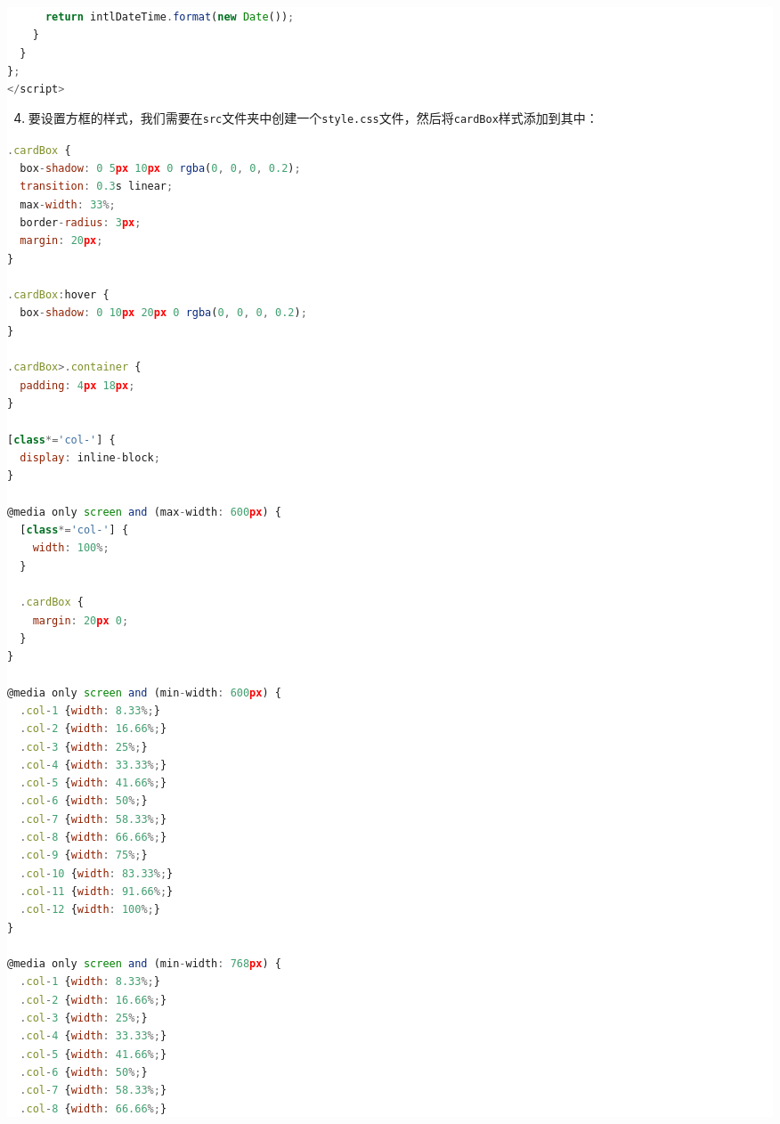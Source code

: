 ```js
      return intlDateTime.format(new Date());
    }
  }
};
</script>
```

4.  要设置方框的样式，我们需要在`src`文件夹中创建一个`style.css`文件，然后将`cardBox`样式添加到其中：

```js
.cardBox {
  box-shadow: 0 5px 10px 0 rgba(0, 0, 0, 0.2);
  transition: 0.3s linear;
  max-width: 33%;
  border-radius: 3px;
  margin: 20px;
}

.cardBox:hover {
  box-shadow: 0 10px 20px 0 rgba(0, 0, 0, 0.2);
}

.cardBox>.container {
  padding: 4px 18px;
}

[class*='col-'] {
  display: inline-block;
}

@media only screen and (max-width: 600px) {
  [class*='col-'] {
    width: 100%;
  }

  .cardBox {
    margin: 20px 0;
  }
}

@media only screen and (min-width: 600px) {
  .col-1 {width: 8.33%;}
  .col-2 {width: 16.66%;}
  .col-3 {width: 25%;}
  .col-4 {width: 33.33%;}
  .col-5 {width: 41.66%;}
  .col-6 {width: 50%;}
  .col-7 {width: 58.33%;}
  .col-8 {width: 66.66%;}
  .col-9 {width: 75%;}
  .col-10 {width: 83.33%;}
  .col-11 {width: 91.66%;}
  .col-12 {width: 100%;}
}

@media only screen and (min-width: 768px) {
  .col-1 {width: 8.33%;}
  .col-2 {width: 16.66%;}
  .col-3 {width: 25%;}
  .col-4 {width: 33.33%;}
  .col-5 {width: 41.66%;}
  .col-6 {width: 50%;}
  .col-7 {width: 58.33%;}
  .col-8 {width: 66.66%;}
```
